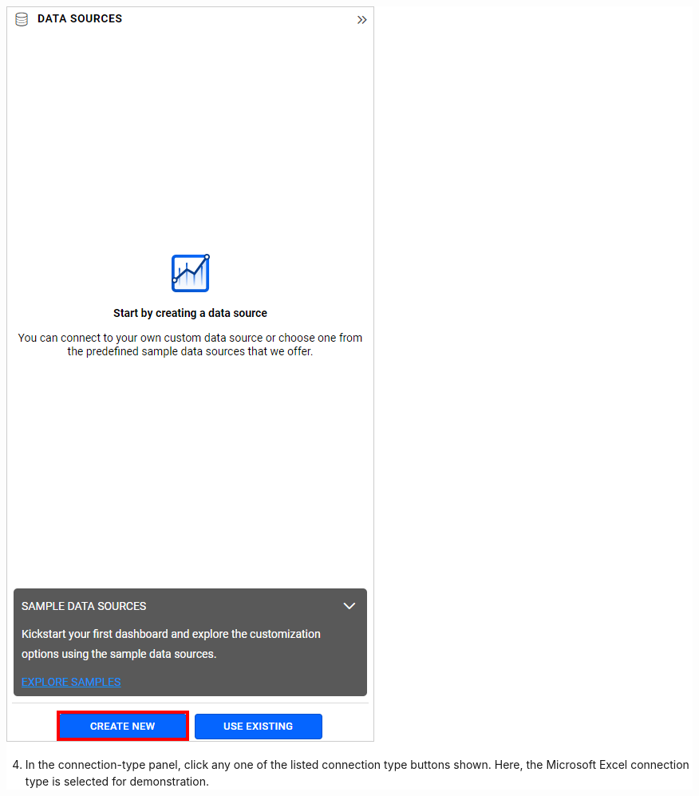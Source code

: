 ![Add data source](/static/assets/visualizing-data/visualization-widgets/images/datasourcebutton.png)

4.  In the connection-type panel, click any one of the listed connection type buttons shown. Here, the Microsoft Excel connection type is selected for demonstration.
